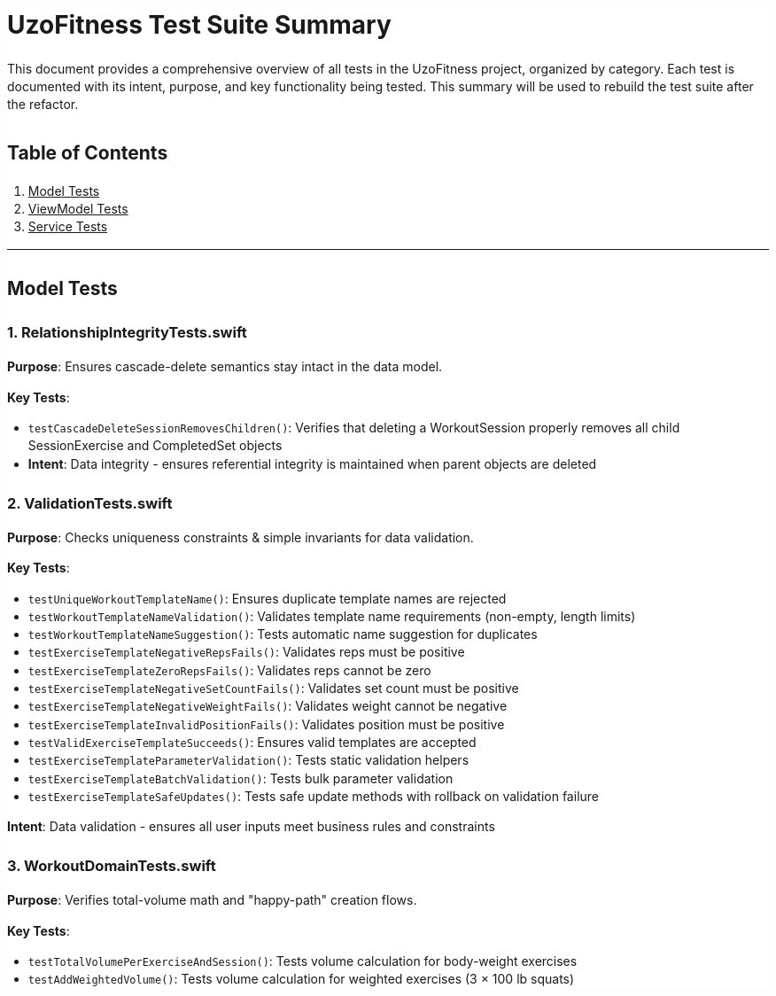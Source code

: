 # UzoFitness Test Suite Summary

This document provides a comprehensive overview of all tests in the UzoFitness project, organized by category. Each test is documented with its intent, purpose, and key functionality being tested. This summary will be used to rebuild the test suite after the refactor.

## Table of Contents

1. [Model Tests](#model-tests)
2. [ViewModel Tests](#viewmodel-tests)
3. [Service Tests](#service-tests)

---

## Model Tests

### 1. RelationshipIntegrityTests.swift
**Purpose**: Ensures cascade-delete semantics stay intact in the data model.

**Key Tests**:
- `testCascadeDeleteSessionRemovesChildren()`: Verifies that deleting a WorkoutSession properly removes all child SessionExercise and CompletedSet objects
- **Intent**: Data integrity - ensures referential integrity is maintained when parent objects are deleted

### 2. ValidationTests.swift
**Purpose**: Checks uniqueness constraints & simple invariants for data validation.

**Key Tests**:
- `testUniqueWorkoutTemplateName()`: Ensures duplicate template names are rejected
- `testWorkoutTemplateNameValidation()`: Validates template name requirements (non-empty, length limits)
- `testWorkoutTemplateNameSuggestion()`: Tests automatic name suggestion for duplicates
- `testExerciseTemplateNegativeRepsFails()`: Validates reps must be positive
- `testExerciseTemplateZeroRepsFails()`: Validates reps cannot be zero
- `testExerciseTemplateNegativeSetCountFails()`: Validates set count must be positive
- `testExerciseTemplateNegativeWeightFails()`: Validates weight cannot be negative
- `testExerciseTemplateInvalidPositionFails()`: Validates position must be positive
- `testValidExerciseTemplateSucceeds()`: Ensures valid templates are accepted
- `testExerciseTemplateParameterValidation()`: Tests static validation helpers
- `testExerciseTemplateBatchValidation()`: Tests bulk parameter validation
- `testExerciseTemplateSafeUpdates()`: Tests safe update methods with rollback on validation failure

**Intent**: Data validation - ensures all user inputs meet business rules and constraints

### 3. WorkoutDomainTests.swift
**Purpose**: Verifies total-volume math and "happy-path" creation flows.

**Key Tests**:
- `testTotalVolumePerExerciseAndSession()`: Tests volume calculation for body-weight exercises
- `testAddWeightedVolume()`: Tests volume calculation for weighted exercises (3 × 100 lb squats)
